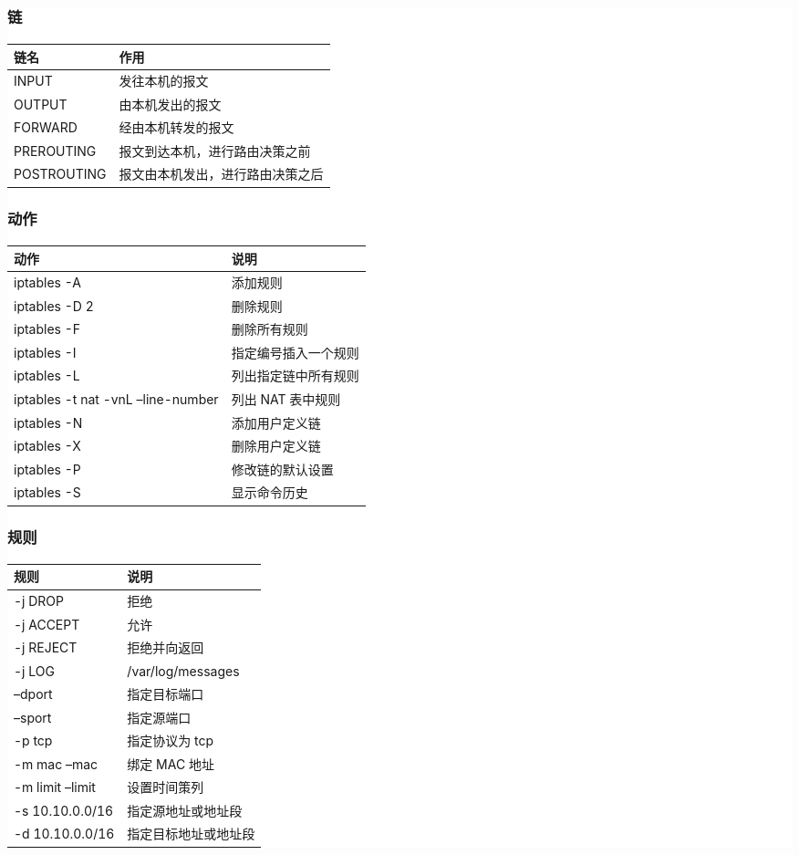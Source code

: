 ### 链

| 链名        | 作用                             |
| :---------- | :------------------------------- |
| INPUT       | 发往本机的报文                   |
| OUTPUT      | 由本机发出的报文                 |
| FORWARD     | 经由本机转发的报文               |
| PREROUTING  | 报文到达本机，进行路由决策之前   |
| POSTROUTING | 报文由本机发出，进行路由决策之后 |

### 动作

| 动作                              | 说明                 |
| :-------------------------------- | :------------------- |
| iptables -A                       | 添加规则             |
| iptables -D 2                     | 删除规则             |
| iptables -F                       | 删除所有规则         |
| iptables -I                       | 指定编号插入一个规则 |
| iptables -L                       | 列出指定链中所有规则 |
| iptables -t nat -vnL –line-number | 列出 NAT 表中规则    |
| iptables -N                       | 添加用户定义链       |
| iptables -X                       | 删除用户定义链       |
| iptables -P                       | 修改链的默认设置     |
| iptables -S                       | 显示命令历史         |

### 规则

| 规则            | 说明                 |
| :-------------- | :------------------- |
| -j DROP         | 拒绝                 |
| -j ACCEPT       | 允许                 |
| -j REJECT       | 拒绝并向返回         |
| -j LOG          | /var/log/messages    |
| –dport          | 指定目标端口         |
| –sport          | 指定源端口           |
| -p tcp          | 指定协议为 tcp       |
| -m mac –mac     | 绑定 MAC 地址        |
| -m limit –limit | 设置时间策列         |
| -s 10.10.0.0/16 | 指定源地址或地址段   |
| -d 10.10.0.0/16 | 指定目标地址或地址段 |
